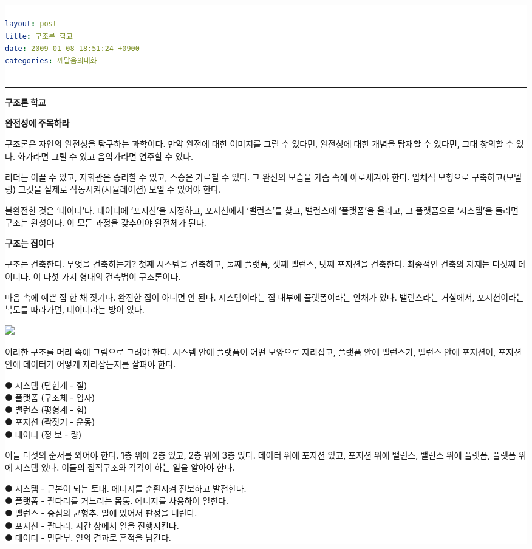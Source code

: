 ```yaml
---
layout: post
title: 구조론 학교
date: 2009-01-08 18:51:24 +0900
categories: 깨달음의대화
---
```

****

**구조론 학교**





**완전성에 주목하라**

구조론은 자연의 완전성을 탐구하는 과학이다. 만약 완전에 대한 이미지를 그릴 수 있다면, 완전성에 대한 개념을 탑재할 수 있다면, 그대 창의할 수 있다. 화가라면 그릴 수 있고 음악가라면 연주할 수 있다.

리더는 이끌 수 있고, 지휘관은 승리할 수 있고, 스승은 가르칠 수 있다. 그 완전의 모습을 가슴 속에 아로새겨야 한다. 입체적 모형으로 구축하고(모델링) 그것을 실제로 작동시켜(시뮬레이션) 보일 수 있어야 한다.

불완전한 것은 ‘데이터’다. 데이터에 ‘포지션’을 지정하고, 포지션에서 ‘밸런스’를 찾고, 밸런스에 ‘플랫폼’을 올리고, 그 플랫폼으로 ‘시스템’을 돌리면 구조는 완성이다. 이 모든 과정을 갖추어야 완전체가 된다.

**구조는 집이다**

구조는 건축한다. 무엇을 건축하는가? 첫째 시스템을 건축하고, 둘째 플랫폼, 셋째 밸런스, 넷째 포지션을 건축한다. 최종적인 건축의 자재는 다섯째 데이터다. 이 다섯 가지 형태의 건축법이 구조론이다.

마음 속에 예쁜 집 한 채 짓기다. 완전한 집이 아니면 안 된다. 시스템이라는 집 내부에 플랫폼이라는 안채가 있다. 밸런스라는 거실에서, 포지션이라는 복도를 따라가면, 데이터라는 방이 있다. 



<IMG src="assets/attach/images/156/493/009/3.GIF" border=0>





이러한 구조를 머리 속에 그림으로 그려야 한다. 시스템 안에 플랫폼이 어떤 모양으로 자리잡고, 플랫폼 안에 밸런스가, 밸런스 안에 포지션이, 포지션 안에 데이터가 어떻게 자리잡는지를 살펴야 한다.

● 시스템 (닫힌계 - 질)  
● 플랫폼 (구조체 - 입자)  
● 밸런스 (평형계 - 힘)  
● 포지션 (짝짓기 - 운동)  
● 데이터 (정 보 - 량)

이들 다섯의 순서를 외어야 한다. 1층 위에 2층 있고, 2층 위에 3층 있다. 데이터 위에 포지션 있고, 포지션 위에 밸런스, 밸런스 위에 플랫폼, 플랫폼 위에 시스템 있다. 이들의 집적구조와 각각이 하는 일을 알아야 한다.

● 시스템 - 근본이 되는 토대. 에너지를 순환시켜 진보하고 발전한다.   
● 플랫폼 - 팔다리를 거느리는 몸통. 에너지를 사용하여 일한다.  
● 밸런스 - 중심의 균형추. 일에 있어서 판정을 내린다.  
● 포지션 - 팔다리. 시간 상에서 일을 진행시킨다.  
● 데이터 - 말단부. 일의 결과로 흔적을 남긴다. 
